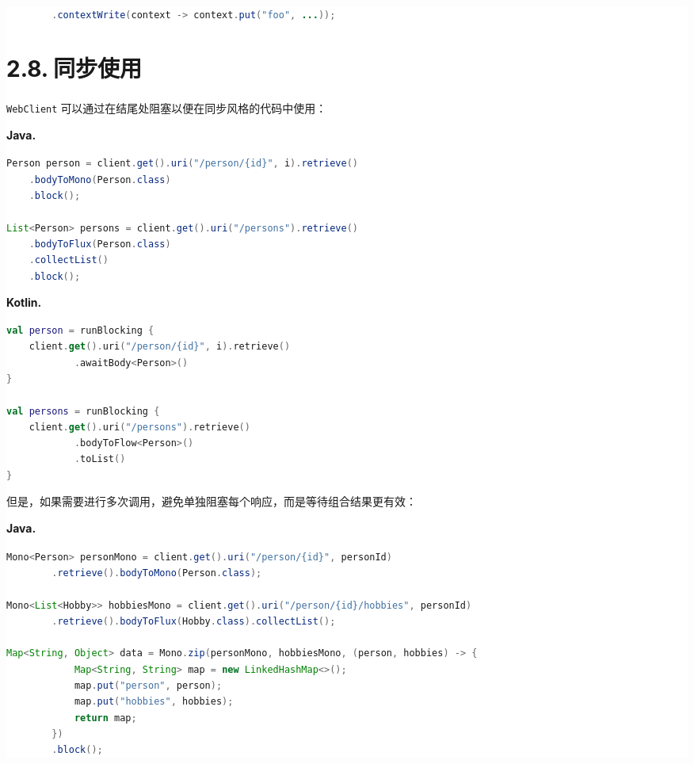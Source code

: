 ``` java
        .contextWrite(context -> context.put("foo", ...));
```

# 2.8. 同步使用

`WebClient` 可以通过在结尾处阻塞以便在同步风格的代码中使用：

**Java.**

``` java
Person person = client.get().uri("/person/{id}", i).retrieve()
    .bodyToMono(Person.class)
    .block();

List<Person> persons = client.get().uri("/persons").retrieve()
    .bodyToFlux(Person.class)
    .collectList()
    .block();
```

**Kotlin.**

``` kotlin
val person = runBlocking {
    client.get().uri("/person/{id}", i).retrieve()
            .awaitBody<Person>()
}

val persons = runBlocking {
    client.get().uri("/persons").retrieve()
            .bodyToFlow<Person>()
            .toList()
}
```

但是，如果需要进行多次调用，避免单独阻塞每个响应，而是等待组合结果更有效：

**Java.**

``` java
Mono<Person> personMono = client.get().uri("/person/{id}", personId)
        .retrieve().bodyToMono(Person.class);

Mono<List<Hobby>> hobbiesMono = client.get().uri("/person/{id}/hobbies", personId)
        .retrieve().bodyToFlux(Hobby.class).collectList();

Map<String, Object> data = Mono.zip(personMono, hobbiesMono, (person, hobbies) -> {
            Map<String, String> map = new LinkedHashMap<>();
            map.put("person", person);
            map.put("hobbies", hobbies);
            return map;
        })
        .block();
```
